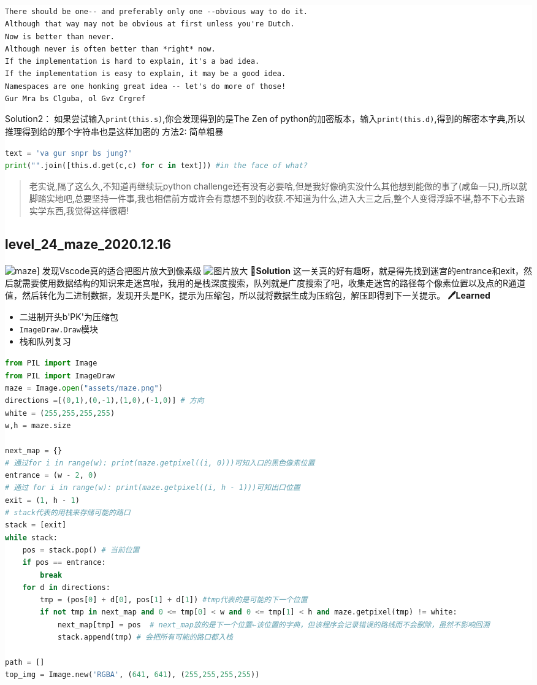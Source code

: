 ```
There should be one-- and preferably only one --obvious way to do it.
Although that way may not be obvious at first unless you're Dutch.
Now is better than never.
Although never is often better than *right* now.
If the implementation is hard to explain, it's a bad idea.
If the implementation is easy to explain, it may be a good idea.
Namespaces are one honking great idea -- let's do more of those!
Gur Mra bs Clguba, ol Gvz Crgref
```

Solution2：
如果尝试输入`print(this.s)`,你会发现得到的是The Zen of python的加密版本，输入`print(this.d)`,得到的解密本字典,所以推理得到给的那个字符串也是这样加密的
方法2:
简单粗暴
```python
text = 'va gur snpr bs jung?'
print("".join([this.d.get(c,c) for c in text])) #in the face of what?
```
> 老实说,隔了这么久,不知道再继续玩python challenge还有没有必要哈,但是我好像确实没什么其他想到能做的事了(咸鱼一只),所以就脚踏实地吧,总要坚持一件事,我也相信前方或许会有意想不到的收获.不知道为什么,进入大三之后,整个人变得浮躁不堪,静不下心去踏实学东西,我觉得这样很糟!

## level_24_maze_2020.12.16

![maze](https://cdn.jsdelivr.net/gh/Achuan-2/PicBed/assets/maze-2020-12-18.png)]
发现Vscode真的适合把图片放大到像素级
![图片放大](https://cdn.jsdelivr.net/gh/Achuan-2/PicBed/assets/20201218190652-2020-12-18.png)
**🔑Solution**
  这一关真的好有趣呀，就是得先找到迷宫的entrance和exit，然后就需要使用数据结构的知识来走迷宫啦，我用的是栈深度搜索，队列就是广度搜索了吧，收集走迷宫的路径每个像素位置以及点的R通道值，然后转化为二进制数据，发现开头是PK，提示为压缩包，所以就将数据生成为压缩包，解压即得到下一关提示。
**🖊Learned**
- 二进制开头b'PK'为压缩包
- `ImageDraw.Draw`模块
- 栈和队列复习

```python
from PIL import Image
from PIL import ImageDraw
maze = Image.open("assets/maze.png")
directions =[(0,1),(0,-1),(1,0),(-1,0)] # 方向
white = (255,255,255,255)
w,h = maze.size

next_map = {}
# 通过for i in range(w): print(maze.getpixel((i, 0)))可知入口的黑色像素位置
entrance = (w - 2, 0)
# 通过 for i in range(w): print(maze.getpixel((i, h - 1)))可知出口位置
exit = (1, h - 1) 
# stack代表的用栈来存储可能的路口
stack = [exit]
while stack:
    pos = stack.pop() # 当前位置
    if pos == entrance:
        break
    for d in directions:
        tmp = (pos[0] + d[0], pos[1] + d[1]) #tmp代表的是可能的下一个位置
        if not tmp in next_map and 0 <= tmp[0] < w and 0 <= tmp[1] < h and maze.getpixel(tmp) != white:
            next_map[tmp] = pos  # next_map放的是下一个位置←该位置的字典，但该程序会记录错误的路线而不会删除，虽然不影响回溯
            stack.append(tmp) # 会把所有可能的路口都入栈

path = []
top_img = Image.new('RGBA', (641, 641), (255,255,255,255))
```